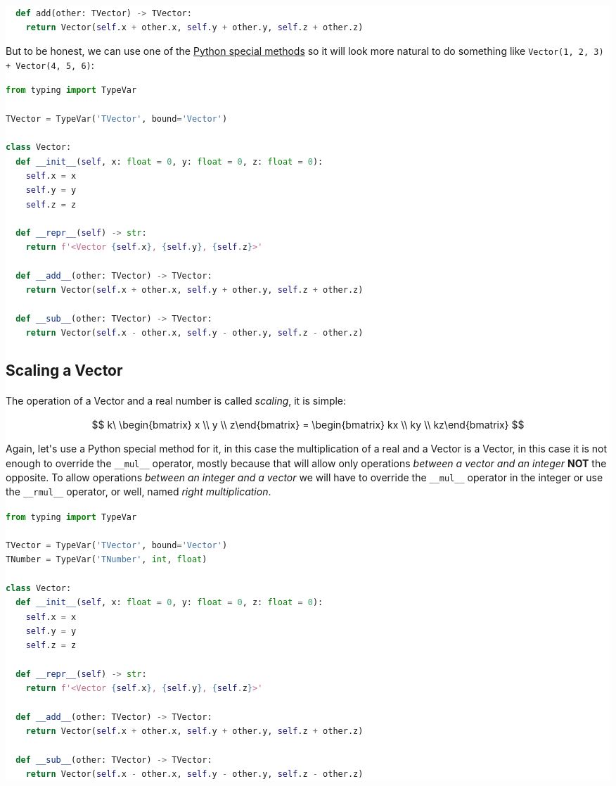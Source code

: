 ```py
  def add(other: TVector) -> TVector:
    return Vector(self.x + other.x, self.y + other.y, self.z + other.z)

```

But to be honest, we can use one of the [Python special methods](https://docs.python.org/3/reference/datamodel.html) so it will look more natural to do something like `Vector(1, 2, 3) + Vector(4, 5, 6)`:

```py
from typing import TypeVar

TVector = TypeVar('TVector', bound='Vector')

class Vector:
  def __init__(self, x: float = 0, y: float = 0, z: float = 0):
    self.x = x
    self.y = y
    self.z = z

  def __repr__(self) -> str:
    return f'<Vector {self.x}, {self.y}, {self.z}>'

  def __add__(other: TVector) -> TVector:
    return Vector(self.x + other.x, self.y + other.y, self.z + other.z)

  def __sub__(other: TVector) -> TVector:
    return Vector(self.x - other.x, self.y - other.y, self.z - other.z)

```

## Scaling a Vector

The operation of a Vector and a real number is called _scaling_, it is simple:

$$
k\ \begin{bmatrix} x \\ y \\ z\end{bmatrix} = \begin{bmatrix} kx \\ ky \\ kz\end{bmatrix}
$$

Again, let's use a Python special method for it, in this case the multiplication of a real and a Vector is a Vector, in this case it is not enough to override the `__mul__` operator, mostly because that will allow only operations _between a vector and an integer_ **NOT** the opposite. To allow operations _between an integer and a vector_ we will have to override the `__mul__` operator in the integer or use the `__rmul__` operator, or well, named _right multiplication_.

```py
from typing import TypeVar

TVector = TypeVar('TVector', bound='Vector')
TNumber = TypeVar('TNumber', int, float)

class Vector:
  def __init__(self, x: float = 0, y: float = 0, z: float = 0):
    self.x = x
    self.y = y
    self.z = z

  def __repr__(self) -> str:
    return f'<Vector {self.x}, {self.y}, {self.z}>'

  def __add__(other: TVector) -> TVector:
    return Vector(self.x + other.x, self.y + other.y, self.z + other.z)

  def __sub__(other: TVector) -> TVector:
    return Vector(self.x - other.x, self.y - other.y, self.z - other.z)

```